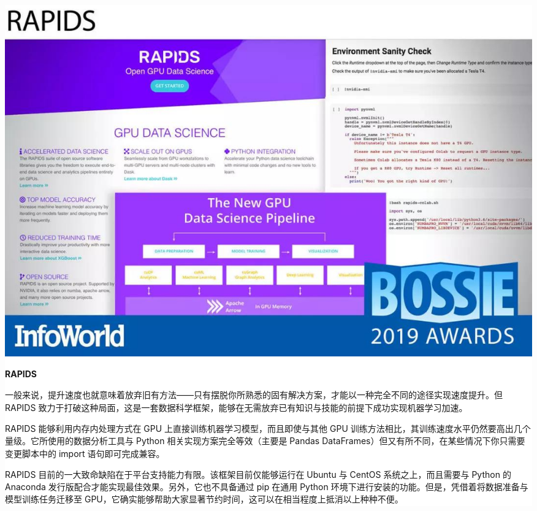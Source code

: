 ![image](images/1910-juliadeltalakebsym2019nzjkyrjjgb-22.jpeg)

**RAPIDS**

一般来说，提升速度也就意味着放弃旧有方法——只有摆脱你所熟悉的固有解决方案，才能以一种完全不同的途径实现速度提升。但 RAPIDS 致力于打破这种局面，这是一套数据科学框架，能够在无需放弃已有知识与技能的前提下成功实现机器学习加速。

RAPIDS 能够利用内存内处理方式在 GPU 上直接训练机器学习模型，而且即使与其他 GPU 训练方法相比，其训练速度水平仍然要高出几个量级。它所使用的数据分析工具与 Python 相关实现方案完全等效（主要是 Pandas DataFrames）但又有所不同，在某些情况下你只需要变更脚本中的 import 语句即可完成兼容。

RAPIDS 目前的一大致命缺陷在于平台支持能力有限。该框架目前仅能够运行在 Ubuntu 与 CentOS 系统之上，而且需要与 Python 的 Anaconda 发行版配合才能实现最佳效果。另外，它也不具备通过 pip 在通用 Python 环境下进行安装的功能。但是，凭借着将数据准备与模型训练任务迁移至 GPU，它确实能够帮助大家显著节约时间，这可以在相当程度上抵消以上种种不便。
